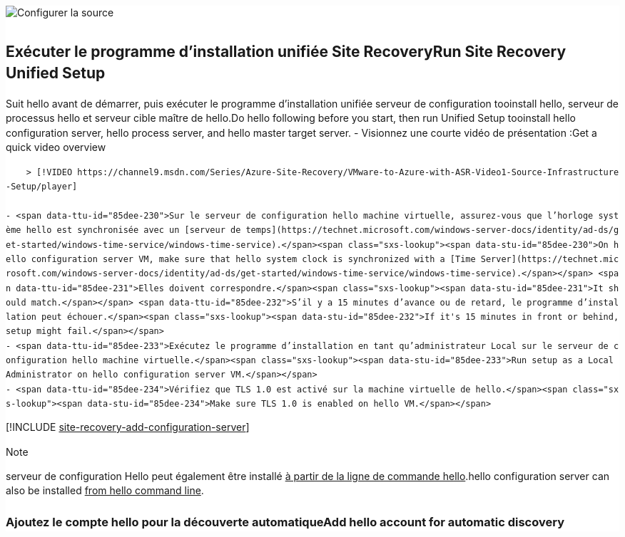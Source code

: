    ![Configurer la source](./media/site-recovery-vmware-to-azure/set-source2.png)


## <a name="run-site-recovery-unified-setup"></a><span data-ttu-id="85dee-227">Exécuter le programme d’installation unifiée Site Recovery</span><span class="sxs-lookup"><span data-stu-id="85dee-227">Run Site Recovery Unified Setup</span></span>

<span data-ttu-id="85dee-228">Suit hello avant de démarrer, puis exécuter le programme d’installation unifiée serveur de configuration tooinstall hello, serveur de processus hello et serveur cible maître de hello.</span><span class="sxs-lookup"><span data-stu-id="85dee-228">Do hello following before you start, then run Unified Setup tooinstall hello configuration server, hello process server, and hello master target server.</span></span>
    - <span data-ttu-id="85dee-229">Visionnez une courte vidéo de présentation :</span><span class="sxs-lookup"><span data-stu-id="85dee-229">Get a quick video overview</span></span>

        > [!VIDEO https://channel9.msdn.com/Series/Azure-Site-Recovery/VMware-to-Azure-with-ASR-Video1-Source-Infrastructure-Setup/player]

    - <span data-ttu-id="85dee-230">Sur le serveur de configuration hello machine virtuelle, assurez-vous que l’horloge système hello est synchronisée avec un [serveur de temps](https://technet.microsoft.com/windows-server-docs/identity/ad-ds/get-started/windows-time-service/windows-time-service).</span><span class="sxs-lookup"><span data-stu-id="85dee-230">On hello configuration server VM, make sure that hello system clock is synchronized with a [Time Server](https://technet.microsoft.com/windows-server-docs/identity/ad-ds/get-started/windows-time-service/windows-time-service).</span></span> <span data-ttu-id="85dee-231">Elles doivent correspondre.</span><span class="sxs-lookup"><span data-stu-id="85dee-231">It should match.</span></span> <span data-ttu-id="85dee-232">S’il y a 15 minutes d’avance ou de retard, le programme d’installation peut échouer.</span><span class="sxs-lookup"><span data-stu-id="85dee-232">If it's 15 minutes in front or behind, setup might fail.</span></span>
    - <span data-ttu-id="85dee-233">Exécutez le programme d’installation en tant qu’administrateur Local sur le serveur de configuration hello machine virtuelle.</span><span class="sxs-lookup"><span data-stu-id="85dee-233">Run setup as a Local Administrator on hello configuration server VM.</span></span>
    - <span data-ttu-id="85dee-234">Vérifiez que TLS 1.0 est activé sur la machine virtuelle de hello.</span><span class="sxs-lookup"><span data-stu-id="85dee-234">Make sure TLS 1.0 is enabled on hello VM.</span></span>


[!INCLUDE [site-recovery-add-configuration-server](../../includes/site-recovery-add-configuration-server.md)]

> [!NOTE]
> <span data-ttu-id="85dee-235">serveur de configuration Hello peut également être installé [à partir de la ligne de commande hello](http://aka.ms/installconfigsrv).</span><span class="sxs-lookup"><span data-stu-id="85dee-235">hello configuration server can also be installed [from hello command line](http://aka.ms/installconfigsrv).</span></span>



### <a name="add-hello-account-for-automatic-discovery"></a><span data-ttu-id="85dee-236">Ajoutez le compte hello pour la découverte automatique</span><span class="sxs-lookup"><span data-stu-id="85dee-236">Add hello account for automatic discovery</span></span>
